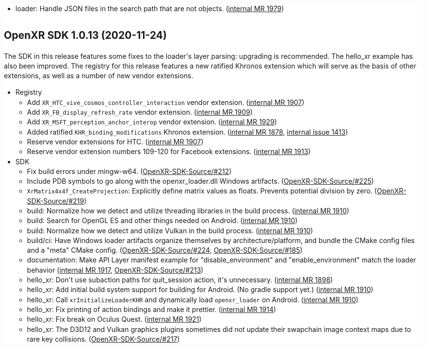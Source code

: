   - loader: Handle JSON files in the search path that are not objects.
    ([internal MR 1979](https://gitlab.khronos.org/openxr/openxr/merge_requests/1979))

## OpenXR SDK 1.0.13 (2020-11-24)

The SDK in this release features some fixes to the loader's layer parsing:
upgrading is recommended. The hello_xr example has also been improved. The
registry for this release features a new ratified Khronos extension which will
serve as the basis of other extensions, as well as a number of new vendor
extensions.

- Registry
  - Add `XR_HTC_vive_cosmos_controller_interaction` vendor extension.
    ([internal MR 1907](https://gitlab.khronos.org/openxr/openxr/merge_requests/1907))
  - Add `XR_FB_display_refresh_rate` vendor extension.
    ([internal MR 1909](https://gitlab.khronos.org/openxr/openxr/merge_requests/1909))
  - Add `XR_MSFT_perception_anchor_interop` vendor extension.
    ([internal MR 1929](https://gitlab.khronos.org/openxr/openxr/merge_requests/1929))
  - Added ratified `KHR_binding_modifications` Khronos extension.
    ([internal MR 1878](https://gitlab.khronos.org/openxr/openxr/merge_requests/1878),
    [internal issue 1413](https://gitlab.khronos.org/openxr/openxr/issues/1413))
  - Reserve vendor extensions for HTC.
    ([internal MR 1907](https://gitlab.khronos.org/openxr/openxr/merge_requests/1907))
  - Reserve vendor extension numbers 109-120 for Facebook extensions.
    ([internal MR 1913](https://gitlab.khronos.org/openxr/openxr/merge_requests/1913))
- SDK
  - Fix build errors under mingw-w64.
    ([OpenXR-SDK-Source/#212](https://github.com/KhronosGroup/OpenXR-SDK-Source/pull/212))
  - Include PDB symbols to go along with the openxr_loader.dll Windows artifacts.
    ([OpenXR-SDK-Source/#225](https://github.com/KhronosGroup/OpenXR-SDK-Source/pull/225))
  - `XrMatrix4x4f_CreateProjection`: Explicitly define matrix values as floats.
    Prevents potential division by zero.
    ([OpenXR-SDK-Source/#219](https://github.com/KhronosGroup/OpenXR-SDK-Source/pull/219))
  - build: Normalize how we detect and utilize threading libraries in the build
    process.
    ([internal MR 1910](https://gitlab.khronos.org/openxr/openxr/merge_requests/1910))
  - build: Search for OpenGL ES and other things needed on Android.
    ([internal MR 1910](https://gitlab.khronos.org/openxr/openxr/merge_requests/1910))
  - build: Normalize how we detect and utilize Vulkan in the build process.
    ([internal MR 1910](https://gitlab.khronos.org/openxr/openxr/merge_requests/1910))
  - build/ci: Have Windows loader artifacts organize themselves by
    architecture/platform, and bundle the CMake config files and a "meta" CMake
    config.
    ([OpenXR-SDK-Source/#224](https://github.com/KhronosGroup/OpenXR-SDK-Source/pull/224),
    [OpenXR-SDK-Source/#185](https://github.com/KhronosGroup/OpenXR-SDK-Source/issues/185))
  - documentation: Make API Layer manifest example for "disable_environment" and
    "enable_environment" match the loader behavior
    ([internal MR 1917](https://gitlab.khronos.org/openxr/openxr/merge_requests/1917),
    [OpenXR-SDK-Source/#213](https://github.com/KhronosGroup/OpenXR-SDK-Source/pull/213))
  - hello_xr: Don't use subaction paths for quit_session action, it's unnecessary.
    ([internal MR 1898](https://gitlab.khronos.org/openxr/openxr/merge_requests/1898))
  - hello_xr: Add initial build system support for building for Android. (No gradle
    support yet.)
    ([internal MR 1910](https://gitlab.khronos.org/openxr/openxr/merge_requests/1910))
  - hello_xr: Call `xrInitializeLoaderKHR` and dynamically load `openxr_loader` on
    Android.
    ([internal MR 1910](https://gitlab.khronos.org/openxr/openxr/merge_requests/1910))
  - hello_xr: Fix printing of action bindings and make it prettier.
    ([internal MR 1914](https://gitlab.khronos.org/openxr/openxr/merge_requests/1914))
  - hello_xr: Fix break on Oculus Quest.
    ([internal MR 1921](https://gitlab.khronos.org/openxr/openxr/merge_requests/1921))
  - hello_xr: The D3D12 and Vulkan graphics plugins sometimes did not update their
    swapchain image context maps due to rare key collisions.
    ([OpenXR-SDK-Source/#217](https://github.com/KhronosGroup/OpenXR-SDK-Source/pull/217))